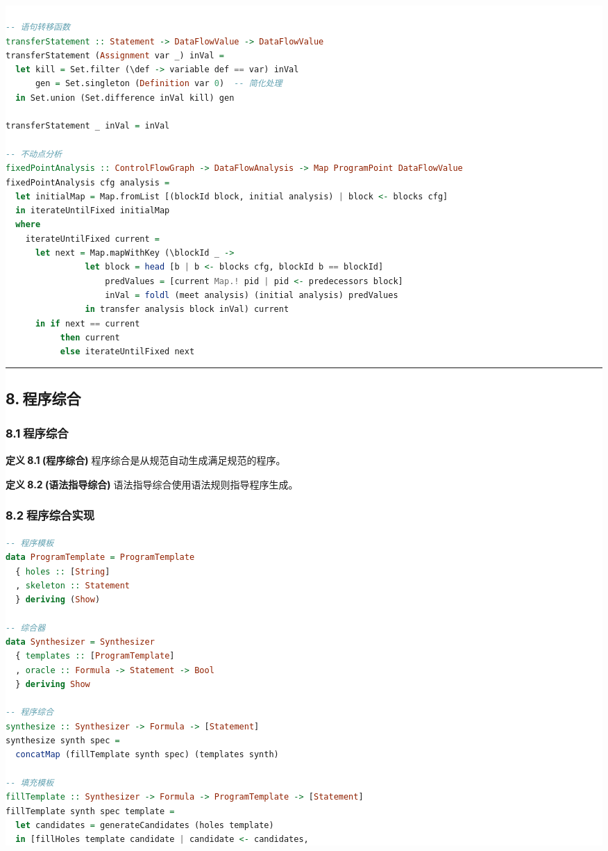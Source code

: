 ```haskell

-- 语句转移函数
transferStatement :: Statement -> DataFlowValue -> DataFlowValue
transferStatement (Assignment var _) inVal = 
  let kill = Set.filter (\def -> variable def == var) inVal
      gen = Set.singleton (Definition var 0)  -- 简化处理
  in Set.union (Set.difference inVal kill) gen

transferStatement _ inVal = inVal

-- 不动点分析
fixedPointAnalysis :: ControlFlowGraph -> DataFlowAnalysis -> Map ProgramPoint DataFlowValue
fixedPointAnalysis cfg analysis = 
  let initialMap = Map.fromList [(blockId block, initial analysis) | block <- blocks cfg]
  in iterateUntilFixed initialMap
  where
    iterateUntilFixed current = 
      let next = Map.mapWithKey (\blockId _ -> 
                let block = head [b | b <- blocks cfg, blockId b == blockId]
                    predValues = [current Map.! pid | pid <- predecessors block]
                    inVal = foldl (meet analysis) (initial analysis) predValues
                in transfer analysis block inVal) current
      in if next == current 
           then current 
           else iterateUntilFixed next
```

---

## 8. 程序综合

### 8.1 程序综合

**定义 8.1 (程序综合)**
程序综合是从规范自动生成满足规范的程序。

**定义 8.2 (语法指导综合)**
语法指导综合使用语法规则指导程序生成。

### 8.2 程序综合实现

```haskell
-- 程序模板
data ProgramTemplate = ProgramTemplate
  { holes :: [String]
  , skeleton :: Statement
  } deriving (Show)

-- 综合器
data Synthesizer = Synthesizer
  { templates :: [ProgramTemplate]
  , oracle :: Formula -> Statement -> Bool
  } deriving Show

-- 程序综合
synthesize :: Synthesizer -> Formula -> [Statement]
synthesize synth spec = 
  concatMap (fillTemplate synth spec) (templates synth)

-- 填充模板
fillTemplate :: Synthesizer -> Formula -> ProgramTemplate -> [Statement]
fillTemplate synth spec template = 
  let candidates = generateCandidates (holes template)
  in [fillHoles template candidate | candidate <- candidates, 
```
